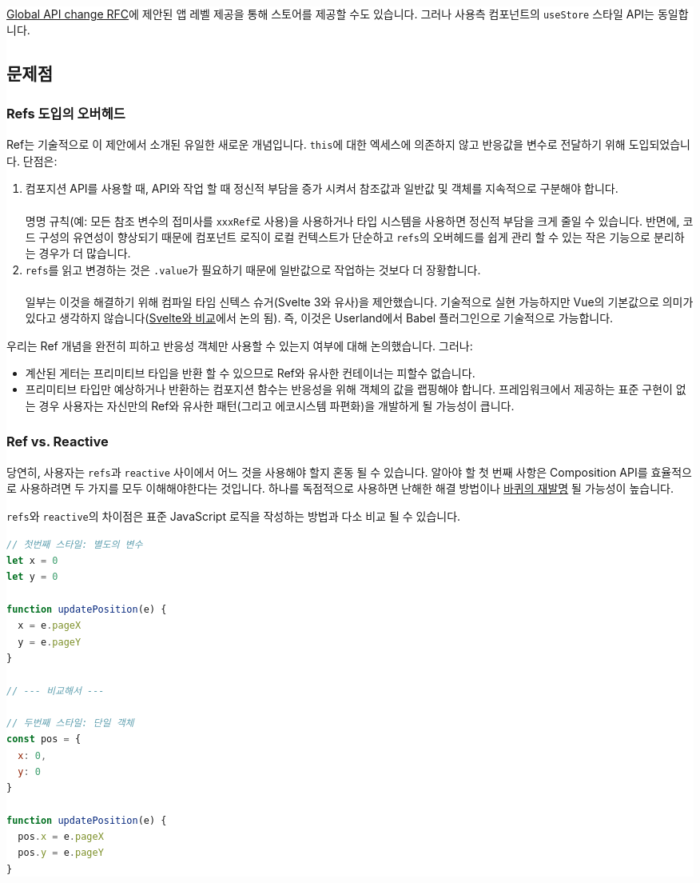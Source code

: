 [Global API change RFC](https://github.com/vuejs/rfcs/blob/master/active-rfcs/0009-global-api-change.md#provide--inject)에 제안된 앱 레벨 제공을 통해 스토어를 제공할 수도 있습니다. 그러나 사용측 컴포넌트의 `useStore` 스타일 API는 동일합니다.

## 문제점

### Refs 도입의 오버헤드
Ref는 기술적으로 이 제안에서 소개된 유일한 새로운 개념입니다. `this`에 대한 엑세스에 의존하지 않고 반응값을 변수로 전달하기 위해 도입되었습니다. 단점은:

1. 컴포지션 API를 사용할 때, API와 작업 할 때 정신적 부담을 증가 시켜서 참조값과 일반값 및 객체를 지속적으로 구분해야 합니다.
   <br><br>
   명명 규칙(예: 모든 참조 변수의 접미사를 `xxxRef`로 사용)을 사용하거나 타입 시스템을 사용하면 정신적 부담을 크게 줄일 수 있습니다. 반면에, 코드 구성의 유연성이 향상되기 때문에 컴포넌트 로직이 로컬 컨텍스트가 단순하고 `refs`의 오버헤드를 쉽게 관리 할 수 있는 작은 기능으로 분리하는 경우가 더 많습니다.
2. `refs`를 읽고 변경하는 것은 `.value`가 필요하기 때문에 일반값으로 작업하는 것보다 더 장황합니다. <br><br>
   일부는 이것을 해결하기 위해 컴파일 타임 신텍스 슈거(Svelte 3와 유사)을 제안했습니다. 기술적으로 실현 가능하지만 Vue의 기본값으로 의미가 있다고 생각하지 않습니다([Svelte와 비교](#svelte와-비교)에서 논의 됨). 즉, 이것은 Userland에서 Babel 플러그인으로 기술적으로 가능합니다.

우리는 Ref 개념을 완전히 피하고 반응성 객체만 사용할 수 있는지 여부에 대해 논의했습니다. 그러나:

- 계산된 게터는 프리미티브 타입을 반환 할 수 있으므로 Ref와 유사한 컨테이너는 피할수 없습니다.
- 프리미티브 타입만 예상하거나 반환하는 컴포지션 함수는 반응성을 위해 객체의 값을 랩핑해야 합니다. 프레임워크에서 제공하는 표준 구현이 없는 경우 사용자는 자신만의 Ref와 유사한 패턴(그리고 에코시스템 파편화)을 개발하게 될 가능성이 큽니다.

### Ref vs. Reactive
당연히, 사용자는 `refs`과 `reactive` 사이에서 어느 것을 사용해야 할지 혼동 될 수 있습니다. 알아야 할 첫 번째 사항은 Composition API를 효율적으로 사용하려면 두 가지를 모두 이해해야한다는 것입니다. 하나를 독점적으로 사용하면 난해한 해결 방법이나 [바퀴의 재발명](https://ko.wikipedia.org/wiki/%EB%B0%94%ED%80%B4%EC%9D%98_%EC%9E%AC%EB%B0%9C%EB%AA%85) 될 가능성이 높습니다.

`refs`와 `reactive`의 차이점은 표준 JavaScript 로직을 작성하는 방법과 다소 비교 될 수 있습니다.

```js
// 첫번째 스타일: 별도의 변수
let x = 0
let y = 0

function updatePosition(e) {
  x = e.pageX
  y = e.pageY
}

// --- 비교해서 ---

// 두번째 스타일: 단일 객체
const pos = {
  x: 0,
  y: 0
}

function updatePosition(e) {
  pos.x = e.pageX
  pos.y = e.pageY
}
```
